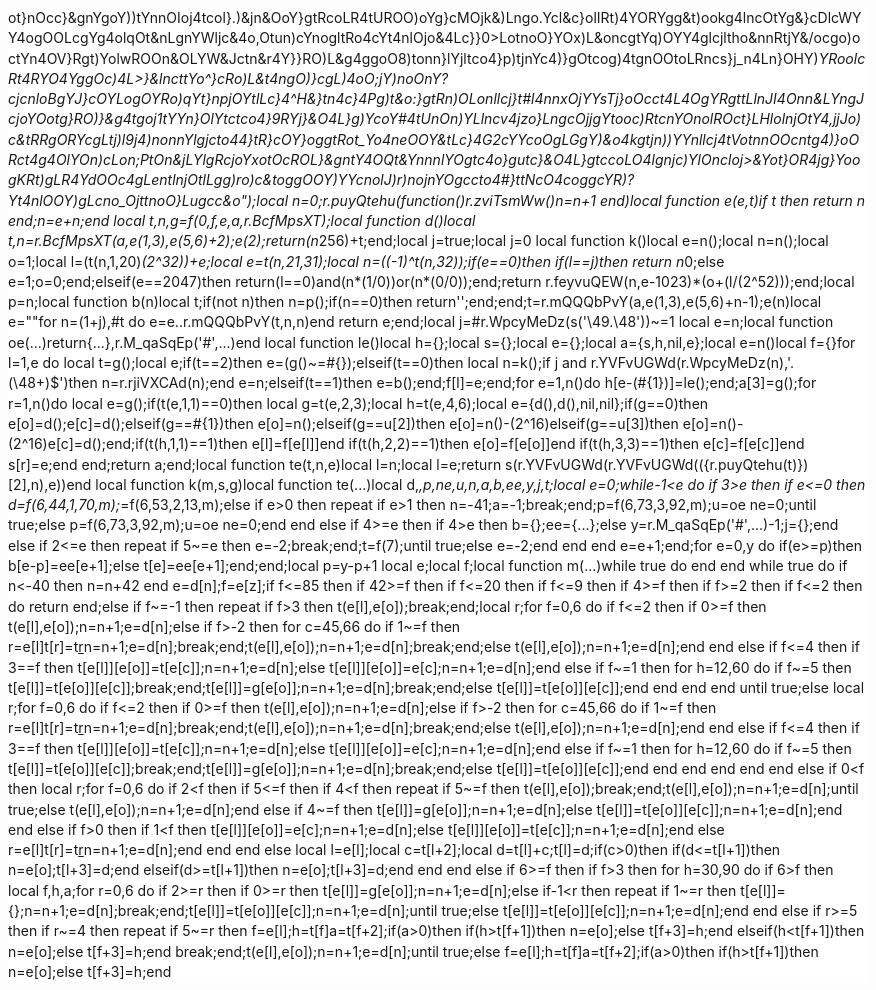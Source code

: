 ot}nOcc}&gnYgoY))tYnnOIoj4tcol}.)&jn&OoY}gtRcoLR4tUROO)oYg}cMOjk&)Lngo.Ycl&c}olIRt)4YORYgg&t)ookg4lncOtYg&}cDlcWYY4ogOOLcgYg4olqOt&nLgnYWljc&4o,Otun)cYnogltRo4cYt4nlOjo&4Lc}}0>LotnoO}YOx)L&oncgtYq)OYY4glcjltho&nnRtjY&/ocgo)octYn4OV}Rgt)YolwROOn&OLYW&Jctn&r4Y}}RO)L&g4ggoO8)tonn}lYjltco4}p)tjnYc4)}gOtcog)4tgnOOtoLRncs}j_n4Ln}OHY)*YRoolcRt4RYO4YggOc)4L>}&lncttYo^}cRo)L&t4ngO)}cgL)4oO;jY)noOnY?cjcnloBgYJ}cOYLogOYRo)qYt}npjOYtlLc}4^H&}tn4c}4Pg)t&o:}gtRn)OLonllcj}t#l4nnxOjYYsTj}oOcct4L4OgYRgttLlnJI4Onn&LYngJcjoYOotg}RO)}&g4tgoj1tYYn}OlYtctco4}9RYj}&O4L}g)YcoY#4tUnOn)YLlncv4jzo}LngcOjjgYtooc)RtcnYOnolROct}LHlolnjOtY4,jjJo)c&tRRgORYcgLtj)l9j4)nonnYlgjcto44}tR}cOY}oggtRot_Yo4neOOY&tLc}4G2cYYcoOgLGgY)&o4kgtjn))YYnllcj4tVotnnOOcntg4)}oORct4g4OlYOn)cLon;PtOn&jLYlgRcjoYxotOcROL}&gntY4OQt&YnnnlYOgtc4o}gutc}&O4L}gtccoLO4lgnjc)YlOncloj>&Yot}OR4jg}YoogKRt)gLR4YdOOc4gLentlnjOtlLgg)ro)c&toggOOY)YYcnolJ)r)nojnYOgccto4#}ttNcO4coggcYR)?Yt4nlOOY)gLcno_OjttnoO}Lugcc&o");local n=0;r.puyQtehu(function()r.zviTsmWw()n=n+1 end)local function e(e,t)if t then return n end;n=e+n;end local t,n,g=f(0,f,e,a,r.BcfMpsXT);local function d()local t,n=r.BcfMpsXT(a,e(1,3),e(5,6)+2);e(2);return(n*256)+t;end;local j=true;local j=0 local function k()local e=n();local n=n();local o=1;local l=(t(n,1,20)*(2^32))+e;local e=t(n,21,31);local n=((-1)^t(n,32));if(e==0)then if(l==j)then return n*0;else e=1;o=0;end;elseif(e==2047)then return(l==0)and(n*(1/0))or(n*(0/0));end;return r.feyvuQEW(n,e-1023)*(o+(l/(2^52)));end;local p=n;local function b(n)local t;if(not n)then n=p();if(n==0)then return'';end;end;t=r.mQQQbPvY(a,e(1,3),e(5,6)+n-1);e(n)local e=""for n=(1+j),#t do e=e..r.mQQQbPvY(t,n,n)end return e;end;local j=#r.WpcyMeDz(s('\49.\48'))~=1 local e=n;local function oe(...)return{...},r.M_qaSqEp('#',...)end local function le()local h={};local s={};local e={};local a={s,h,nil,e};local e=n()local f={}for l=1,e do local t=g();local e;if(t==2)then e=(g()~=#{});elseif(t==0)then local n=k();if j and r.YVFvUGWd(r.WpcyMeDz(n),'.(\48+)$')then n=r.rjiVXCAd(n);end e=n;elseif(t==1)then e=b();end;f[l]=e;end;for e=1,n()do h[e-(#{1})]=le();end;a[3]=g();for r=1,n()do local e=g();if(t(e,1,1)==0)then local g=t(e,2,3);local h=t(e,4,6);local e={d(),d(),nil,nil};if(g==0)then e[o]=d();e[c]=d();elseif(g==#{1})then e[o]=n();elseif(g==u[2])then e[o]=n()-(2^16)elseif(g==u[3])then e[o]=n()-(2^16)e[c]=d();end;if(t(h,1,1)==1)then e[l]=f[e[l]]end if(t(h,2,2)==1)then e[o]=f[e[o]]end if(t(h,3,3)==1)then e[c]=f[e[c]]end s[r]=e;end end;return a;end;local function te(t,n,e)local l=n;local l=e;return s(r.YVFvUGWd(r.YVFvUGWd(({r.puyQtehu(t)})[2],n),e))end local function k(m,s,g)local function te(...)local d,_,p,ne,u,n,a,b,ee,y,j,t;local e=0;while-1<e do if 3>e then if e<=0 then d=f(6,44,1,70,m);_=f(6,53,2,13,m);else if e>0 then repeat if e>1 then n=-41;a=-1;break;end;p=f(6,73,3,92,m);u=oe ne=0;until true;else p=f(6,73,3,92,m);u=oe ne=0;end end else if 4>=e then if 4>e then b={};ee={...};else y=r.M_qaSqEp('#',...)-1;j={};end else if 2<=e then repeat if 5~=e then e=-2;break;end;t=f(7);until true;else e=-2;end end end e=e+1;end;for e=0,y do if(e>=p)then b[e-p]=ee[e+1];else t[e]=ee[e+1];end;end;local p=y-p+1 local e;local f;local function m(...)while true do end end while true do if n<-40 then n=n+42 end e=d[n];f=e[z];if f<=85 then if 42>=f then if f<=20 then if f<=9 then if 4>=f then if f>=2 then if f<=2 then do return end;else if f~=-1 then repeat if f>3 then t(e[l],e[o]);break;end;local r;for f=0,6 do if f<=2 then if 0>=f then t(e[l],e[o]);n=n+1;e=d[n];else if f>-2 then for c=45,66 do if 1~=f then r=e[l]t[r]=t[r](h(t,r+1,e[o]))n=n+1;e=d[n];break;end;t(e[l],e[o]);n=n+1;e=d[n];break;end;else t(e[l],e[o]);n=n+1;e=d[n];end end else if f<=4 then if 3==f then t[e[l]][e[o]]=t[e[c]];n=n+1;e=d[n];else t[e[l]][e[o]]=e[c];n=n+1;e=d[n];end else if f~=1 then for h=12,60 do if f~=5 then t[e[l]]=t[e[o]][e[c]];break;end;t[e[l]]=g[e[o]];n=n+1;e=d[n];break;end;else t[e[l]]=t[e[o]][e[c]];end end end end until true;else local r;for f=0,6 do if f<=2 then if 0>=f then t(e[l],e[o]);n=n+1;e=d[n];else if f>-2 then for c=45,66 do if 1~=f then r=e[l]t[r]=t[r](h(t,r+1,e[o]))n=n+1;e=d[n];break;end;t(e[l],e[o]);n=n+1;e=d[n];break;end;else t(e[l],e[o]);n=n+1;e=d[n];end end else if f<=4 then if 3==f then t[e[l]][e[o]]=t[e[c]];n=n+1;e=d[n];else t[e[l]][e[o]]=e[c];n=n+1;e=d[n];end else if f~=1 then for h=12,60 do if f~=5 then t[e[l]]=t[e[o]][e[c]];break;end;t[e[l]]=g[e[o]];n=n+1;e=d[n];break;end;else t[e[l]]=t[e[o]][e[c]];end end end end end end else if 0<f then local r;for f=0,6 do if 2<f then if 5<=f then if 4<f then repeat if 5~=f then t(e[l],e[o]);break;end;t(e[l],e[o]);n=n+1;e=d[n];until true;else t(e[l],e[o]);n=n+1;e=d[n];end else if 4~=f then t[e[l]]=g[e[o]];n=n+1;e=d[n];else t[e[l]]=t[e[o]][e[c]];n=n+1;e=d[n];end end else if f>0 then if 1<f then t[e[l]][e[o]]=e[c];n=n+1;e=d[n];else t[e[l]][e[o]]=t[e[c]];n=n+1;e=d[n];end else r=e[l]t[r]=t[r](h(t,r+1,e[o]))n=n+1;e=d[n];end end end else local l=e[l];local c=t[l+2];local d=t[l]+c;t[l]=d;if(c>0)then if(d<=t[l+1])then n=e[o];t[l+3]=d;end elseif(d>=t[l+1])then n=e[o];t[l+3]=d;end end end else if 6>=f then if f>3 then for h=30,90 do if 6>f then local f,h,a;for r=0,6 do if 2>=r then if 0>=r then t[e[l]]=g[e[o]];n=n+1;e=d[n];else if-1<r then repeat if 1~=r then t[e[l]]={};n=n+1;e=d[n];break;end;t[e[l]]=t[e[o]][e[c]];n=n+1;e=d[n];until true;else t[e[l]]=t[e[o]][e[c]];n=n+1;e=d[n];end end else if r>=5 then if r~=4 then repeat if 5~=r then f=e[l];h=t[f]a=t[f+2];if(a>0)then if(h>t[f+1])then n=e[o];else t[f+3]=h;end elseif(h<t[f+1])then n=e[o];else t[f+3]=h;end break;end;t(e[l],e[o]);n=n+1;e=d[n];until true;else f=e[l];h=t[f]a=t[f+2];if(a>0)then if(h>t[f+1])then n=e[o];else t[f+3]=h;end